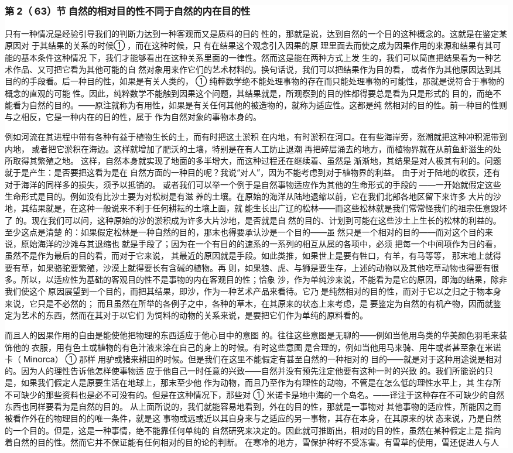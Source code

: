 ### 第 2（ 63）节  自然的相对目的性不同于自然的内在目的性


只有一种情况是经验引导我们的判断力达到一种客观而又是质料的目的
性的，那就是说，达到自然的一个目的这种概念的。这就是在鉴定某原因对
于其结果的关系的时候① ，而在这种时候，只 有在结果这个观念引入因果的原
理里面去而使之成为因果作用的来源和结果有其可能的基本条件这种情况
下，我们才能够看出在这种关系里面的一律性。然而这是能在两种方式上发
生的，我们可以简直把结果看为一种艺术作品、又可把它看为其他可能的自
然对象用来作它们的艺术材料的。换句话说，我们可以把结果作为目的看，
或者作为其他原因达到其目的的手段看。后一种目的性，如果是有关人类的，
① 纯粹数学绝不能处理事物的存在而只能处理事物的可能性，那就是说符合于事物的概念的直观的可能
性。因此，纯粹数学不能触到因果这个问题，其结果就是，所观察到的目的性都得要总是看为只是形式的
目的，而绝不能看为自然的目的。——原注就称为有用性，如果是有关任何其他的被造物的，就称为适应性。这都是纯
然相对的目的性。前一种目的性则与之相反，它是一种内在的目的性，属于
作为自然对象的事物本身的。

例如河流在其进程中带有各种有益于植物生长的土，而有时把这土淤积
在内地，有时淤积在河口。在有些海岸旁，涨潮就把这种冲积泥带到内地，
或者把它淤积在海边。这样就增加了肥沃的土壤，特别是在有人工防止退潮
再把碎层涌去的地方，而植物界就在从前鱼虾滋生的处所取得其繁殖之地。
这样，自然本身就实现了地面的多半增大，而这种过程还在继续着、虽然是
渐渐地，其结果是对人极其有利的。问题就于是产生：是否要把这看为是在
自然方面的一种目的呢？我说“对人”，因为不能考虑到对于植物界的利益。
由于对于陆地的收获，还有对于海洋的同样多的损失，须予以抵销的。
或者我们可以举一个例于是自然事物适应作为其他的生命形式的手段的
——一开始就假定这些生命形式是目的。例如没有比沙土要为对松树是有滋
养的土壤。在原始的海洋从陆地退缩以前，它在我们北部各地区留下来许多
大片的沙地，其结果就是，在这种一般说来不利于任何耕耘的土壤上面，就
能生长出广辽的松林——而这些松林就是我们常常怪我们的祖宗任意毁坏了
的。现在我们可以问，这种原始的沙的淤积成为许多大片沙地，是否就是自
然的目的、计划到可能在这些沙土上生长的松林的利益的。至少这点是清楚
的：如果假定松林是一种自然的目的，那末也得要承认沙是一个目的——虽
然只是一个相对的目的——而对这个目的来说，原始海洋的沙滩与其退缩也
就是手段了；因为在一个有目的的速系的一系列的相互从属的各项中，必须
把每一个中间项作为目的看，虽然不是作为最后的目的看，而对于它来说，
其最近的原因就是手段。如此类推，如果世上是要有牲口，有羊，有马等等，
那末地上就得要有草，如果骆驼要繁殖，沙漠上就得要长有含碱的植物。再
则，如果狼、虎、与狮是要生存，上述的动物以及其他吃草动物也得要有很
多。所以，以适应性为基础的客观目的性不是事物的内在客观目的性；恰象
沙，作为单纯沙来说，不能看为是它的原因，即海的结果，除非我们使这个
原因展望到一个目的，而把其结果，即沙，作为一种艺术产品来看待。它乃
是纯然相对的目的性，而对于它以之归之于物本身来说，它只是不必然的；
而且虽然在所举的各例子之中，各种的草木，在其原来的状态上来考虑，是
要鉴定为自然的有机产物，因而就鉴定为艺术的东西，然而在其对于以它们
为饲料的动物的关系来说，是要把它们作为单纯的原料看的。

而且人的因果作用的自由是能使他把物理的东西适应于他心目中的意图
的。往往这些意图是无聊的——例如当他用鸟类的华美颜色羽毛来装饰他的
衣服，用有色土或植物的有色汁液来涂在自己的身上的时候。有时这些意图
是合理的，例如当他用马来骑、用牛或者甚至象在米诺卡（ Minorca） ① 那样
用驴或猪来耕田的时候。但是我们在这里不能假定有甚至自然的一种相对的
目的——就是对于这种用途说是相对的。因为人的理性告诉他怎样使事物适
应于他自己一时任意的兴致——自然并没有预先注定他要有这种一时的兴致
的。我们所能说的只是，如果我们假定人是原要生活在地球上，那末至少他
作为动物，而且乃至作为有理性的动物，不管是在怎么低的理性水平上，其
生存所不可缺少的那些资料也是必不可没有的。但是在这种情况下，那些对
① 米诺卡是地中海的一个岛名。——译注于这种存在不可缺少的自然东西也同样要看为是自然的目的。
从上面所说的，我们就能容易地看到，外在的目的性，那就是一事物对
其他事物的适应性，所能因之而被看作外在的物理目的的唯一条件，就是这
事物或远或近以其自身来与之适应的另一事物，其存在本身，在其原来的状
态来说，乃是自然的一个目的。但是，这是一种事情，绝不能靠任何单纯的
自然研究来决定的。因此就可推断出，相对的目的性，虽然在某种假定上是
指向着自然的目的性。然而它并不保证能有任何相对的目的论的判断。
在寒冷的地方，雪保护种籽不受冻害。有雪草的使用，雪还促进人与人